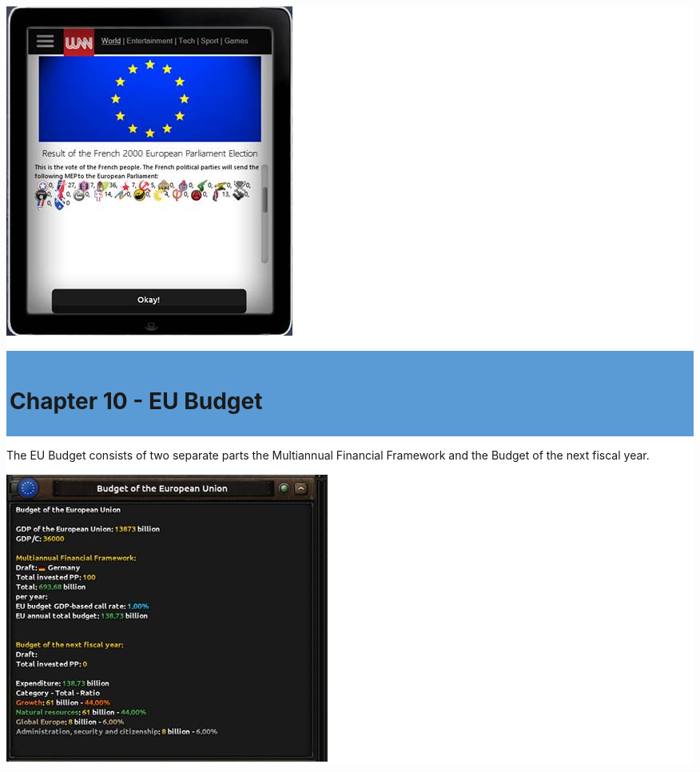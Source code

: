 ![image028](uploads/2ae7cf2ebb77de2ce24d7eb5c82adabf/image028.jpg)

<div style='border:solid #5B9BD5 3.0pt;padding:0cm 0cm 0cm 0cm;background:#5B9BD5'>

<h1><a name="_Toc51276350"><span lang=EN-GB>Chapter 10 - EU Budget</span></a></h1>

</div>

<p class=MsoNormal><span lang=EN-GB>The EU Budget consists of two separate
parts the Multiannual Financial Framework and the Budget of the next fiscal
year.</span></p>

![image029](uploads/f805a03be068a81a0b1097bc8c546819/image029.jpg)
